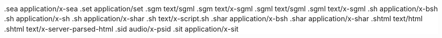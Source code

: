 </tr>
<tr>
<td class="" headers="d8073e47 d8073e50 ">.sea</td>
<td class="" headers="d8073e47 d8073e50 ">application/x-sea</td>
</tr>
<tr>
<td class="" headers="d8073e47 d8073e50 ">.set</td>
<td class="" headers="d8073e47 d8073e50 ">application/set</td>
</tr>
<tr>
<td class="" headers="d8073e47 d8073e50 ">.sgm</td>
<td class="" headers="d8073e47 d8073e50 ">text/sgml</td>
</tr>
<tr>
<td class="" headers="d8073e47 d8073e50 ">.sgm</td>
<td class="" headers="d8073e47 d8073e50 ">text/x-sgml</td>
</tr>
<tr>
<td class="" headers="d8073e47 d8073e50 ">.sgml</td>
<td class="" headers="d8073e47 d8073e50 ">text/sgml</td>
</tr>
<tr>
<td class="" headers="d8073e47 d8073e50 ">.sgml</td>
<td class="" headers="d8073e47 d8073e50 ">text/x-sgml</td>
</tr>
<tr>
<td class="" headers="d8073e47 d8073e50 ">.sh</td>
<td class="" headers="d8073e47 d8073e50 ">application/x-bsh</td>
</tr>
<tr>
<td class="" headers="d8073e47 d8073e50 ">.sh</td>
<td class="" headers="d8073e47 d8073e50 ">application/x-sh</td>
</tr>
<tr>
<td class="" headers="d8073e47 d8073e50 ">.sh</td>
<td class="" headers="d8073e47 d8073e50 ">application/x-shar</td>
</tr>
<tr>
<td class="" headers="d8073e47 d8073e50 ">.sh</td>
<td class="" headers="d8073e47 d8073e50 ">text/x-script.sh</td>
</tr>
<tr>
<td class="" headers="d8073e47 d8073e50 ">.shar</td>
<td class="" headers="d8073e47 d8073e50 ">application/x-bsh</td>
</tr>
<tr>
<td class="" headers="d8073e47 d8073e50 ">.shar</td>
<td class="" headers="d8073e47 d8073e50 ">application/x-shar</td>
</tr>
<tr>
<td class="" headers="d8073e47 d8073e50 ">.shtml</td>
<td class="" headers="d8073e47 d8073e50 ">text/html</td>
</tr>
<tr>
<td class="" headers="d8073e47 d8073e50 ">.shtml</td>
<td class="" headers="d8073e47 d8073e50 ">text/x-server-parsed-html</td>
</tr>
<tr>
<td class="" headers="d8073e47 d8073e50 ">.sid</td>
<td class="" headers="d8073e47 d8073e50 ">audio/x-psid</td>
</tr>
<tr>
<td class="" headers="d8073e47 d8073e50 ">.sit</td>
<td class="" headers="d8073e47 d8073e50 ">application/x-sit</td>